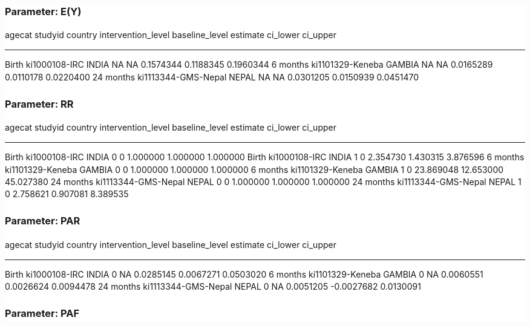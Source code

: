
### Parameter: E(Y)


agecat      studyid               country   intervention_level   baseline_level     estimate    ci_lower    ci_upper
----------  --------------------  --------  -------------------  ---------------  ----------  ----------  ----------
Birth       ki1000108-IRC         INDIA     NA                   NA                0.1574344   0.1188345   0.1960344
6 months    ki1101329-Keneba      GAMBIA    NA                   NA                0.0165289   0.0110178   0.0220400
24 months   ki1113344-GMS-Nepal   NEPAL     NA                   NA                0.0301205   0.0150939   0.0451470


### Parameter: RR


agecat      studyid               country   intervention_level   baseline_level     estimate    ci_lower    ci_upper
----------  --------------------  --------  -------------------  ---------------  ----------  ----------  ----------
Birth       ki1000108-IRC         INDIA     0                    0                  1.000000    1.000000    1.000000
Birth       ki1000108-IRC         INDIA     1                    0                  2.354730    1.430315    3.876596
6 months    ki1101329-Keneba      GAMBIA    0                    0                  1.000000    1.000000    1.000000
6 months    ki1101329-Keneba      GAMBIA    1                    0                 23.869048   12.653000   45.027380
24 months   ki1113344-GMS-Nepal   NEPAL     0                    0                  1.000000    1.000000    1.000000
24 months   ki1113344-GMS-Nepal   NEPAL     1                    0                  2.758621    0.907081    8.389535


### Parameter: PAR


agecat      studyid               country   intervention_level   baseline_level     estimate     ci_lower    ci_upper
----------  --------------------  --------  -------------------  ---------------  ----------  -----------  ----------
Birth       ki1000108-IRC         INDIA     0                    NA                0.0285145    0.0067271   0.0503020
6 months    ki1101329-Keneba      GAMBIA    0                    NA                0.0060551    0.0026624   0.0094478
24 months   ki1113344-GMS-Nepal   NEPAL     0                    NA                0.0051205   -0.0027682   0.0130091


### Parameter: PAF

